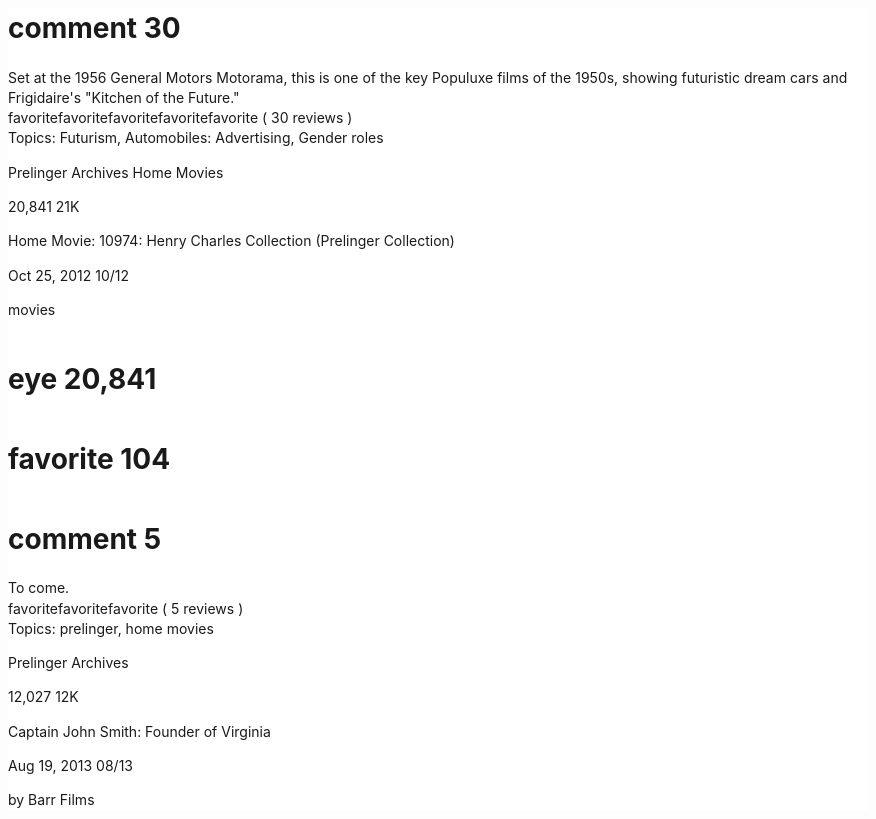 <span class="iconochive-comment" aria-hidden="true"></span><span class="sr-only">comment</span> 30
==================================================================================================

Set at the 1956 General Motors Motorama, this is one of the key Populuxe films of the 1950s, showing futuristic dream cars and Frigidaire's "Kitchen of the Future."  
<span alt="4.76 out of 5 stars" title="4.76 out of 5 stars"><span class="iconochive-favorite" aria-hidden="true"></span><span class="sr-only">favorite</span><span class="iconochive-favorite" aria-hidden="true"></span><span class="sr-only">favorite</span><span class="iconochive-favorite" aria-hidden="true"></span><span class="sr-only">favorite</span><span class="iconochive-favorite" aria-hidden="true"></span><span class="sr-only">favorite</span><span class="iconochive-favorite" aria-hidden="true"></span><span class="sr-only">favorite</span></span> ( 30 reviews )  
Topics: Futurism, Automobiles: Advertising, Gender roles  

<a href="/details/prelingerhomemovies" class="stealth"></a>

Prelinger Archives Home Movies

20,841 21K

[](/details/HMHenryCharlesColle10974 "Home Movie: 10974: Henry Charles Collection (Prelinger Collection)")

Home Movie: 10974: Henry Charles Collection (Prelinger Collection)

Oct 25, 2012 10/12

<span class="iconochive-movies" aria-hidden="true"></span><span class="sr-only">movies</span>

<span class="iconochive-eye" aria-hidden="true"></span><span class="sr-only">eye</span> 20,841
==============================================================================================

<span class="iconochive-favorite" aria-hidden="true"></span><span class="sr-only">favorite</span> 104
=====================================================================================================

<span class="iconochive-comment" aria-hidden="true"></span><span class="sr-only">comment</span> 5
=================================================================================================

To come.  
<span alt="3.40 out of 5 stars" title="3.40 out of 5 stars"><span class="iconochive-favorite" aria-hidden="true"></span><span class="sr-only">favorite</span><span class="iconochive-favorite" aria-hidden="true"></span><span class="sr-only">favorite</span><span class="iconochive-favorite" aria-hidden="true"></span><span class="sr-only">favorite</span></span> ( 5 reviews )  
Topics: prelinger, home movies  

<a href="/details/prelinger" class="stealth"></a>

Prelinger Archives

12,027 12K

[](/details/0852_Captain_John_Smith_Founder_of_Virginia_02_22_30_00 "Captain John Smith: Founder of Virginia")

Captain John Smith: Founder of Virginia

Aug 19, 2013 08/13

<span class="hidden-lists">by</span> <span class="byv" title="Barr Films">Barr Films</span>
